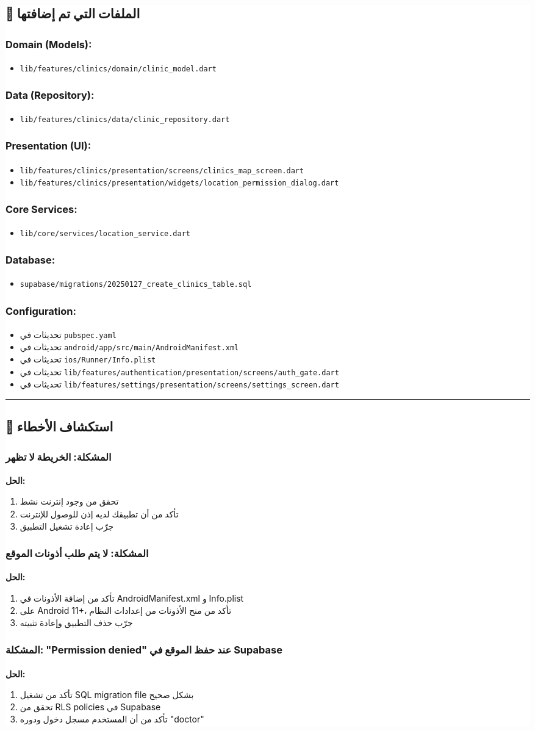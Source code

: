 
## 📁 الملفات التي تم إضافتها

### Domain (Models):
- `lib/features/clinics/domain/clinic_model.dart`

### Data (Repository):
- `lib/features/clinics/data/clinic_repository.dart`

### Presentation (UI):
- `lib/features/clinics/presentation/screens/clinics_map_screen.dart`
- `lib/features/clinics/presentation/widgets/location_permission_dialog.dart`

### Core Services:
- `lib/core/services/location_service.dart`

### Database:
- `supabase/migrations/20250127_create_clinics_table.sql`

### Configuration:
- تحديثات في `pubspec.yaml`
- تحديثات في `android/app/src/main/AndroidManifest.xml`
- تحديثات في `ios/Runner/Info.plist`
- تحديثات في `lib/features/authentication/presentation/screens/auth_gate.dart`
- تحديثات في `lib/features/settings/presentation/screens/settings_screen.dart`

---

## 🔧 استكشاف الأخطاء

### **المشكلة:** الخريطة لا تظهر
**الحل:**
1. تحقق من وجود إنترنت نشط
2. تأكد من أن تطبيقك لديه إذن للوصول للإنترنت
3. جرّب إعادة تشغيل التطبيق

### **المشكلة:** لا يتم طلب أذونات الموقع
**الحل:**
1. تأكد من إضافة الأذونات في AndroidManifest.xml و Info.plist
2. على Android 11+، تأكد من منح الأذونات من إعدادات النظام
3. جرّب حذف التطبيق وإعادة تثبيته

### **المشكلة:** "Permission denied" عند حفظ الموقع في Supabase
**الحل:**
1. تأكد من تشغيل SQL migration file بشكل صحيح
2. تحقق من RLS policies في Supabase
3. تأكد من أن المستخدم مسجل دخول ودوره "doctor"
